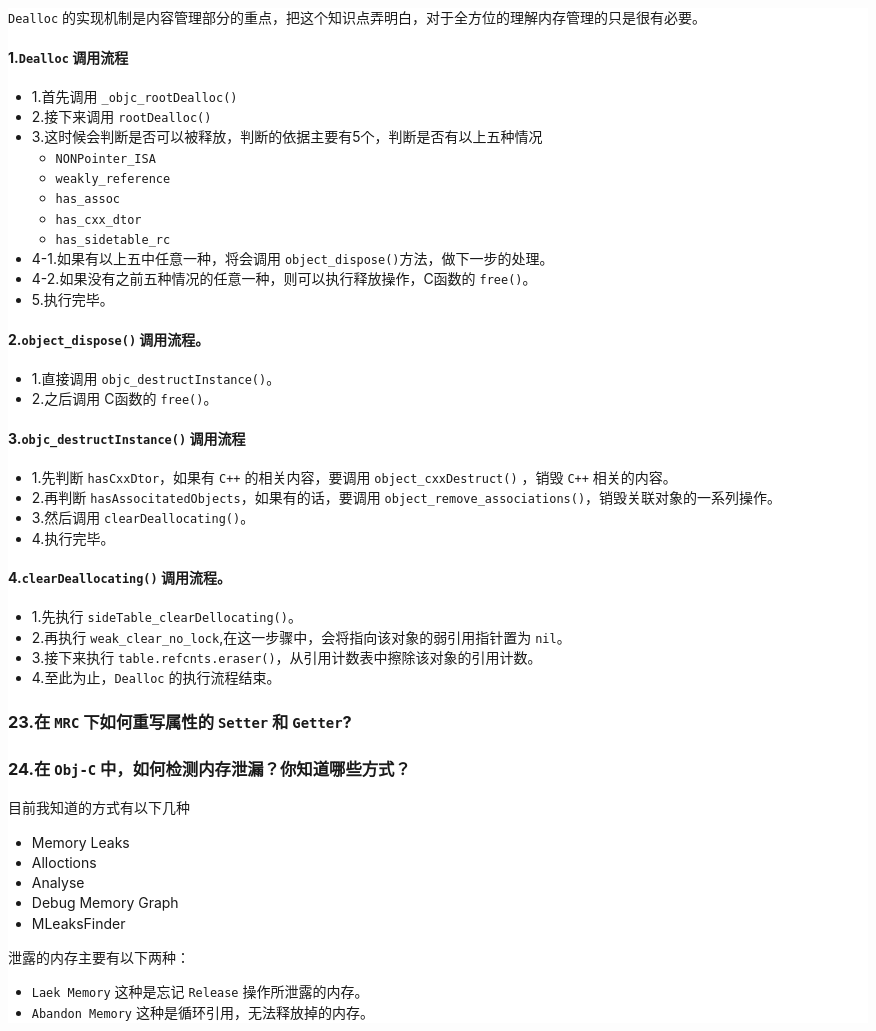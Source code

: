 `Dealloc` 的实现机制是内容管理部分的重点，把这个知识点弄明白，对于全方位的理解内存管理的只是很有必要。

#### 1.`Dealloc` 调用流程

- 1.首先调用 `_objc_rootDealloc()`
- 2.接下来调用 `rootDealloc()`
- 3.这时候会判断是否可以被释放，判断的依据主要有5个，判断是否有以上五种情况
  - `NONPointer_ISA`
  - `weakly_reference`
  - `has_assoc`
  - `has_cxx_dtor`
  - `has_sidetable_rc`
- 4-1.如果有以上五中任意一种，将会调用 `object_dispose()`方法，做下一步的处理。
- 4-2.如果没有之前五种情况的任意一种，则可以执行释放操作，C函数的 `free()`。
- 5.执行完毕。

#### 2.`object_dispose()` 调用流程。

- 1.直接调用 `objc_destructInstance()`。
- 2.之后调用 C函数的 `free()`。

#### 3.`objc_destructInstance()` 调用流程

- 1.先判断 `hasCxxDtor`，如果有 `C++` 的相关内容，要调用 `object_cxxDestruct()` ，销毁 `C++` 相关的内容。
- 2.再判断 `hasAssocitatedObjects`，如果有的话，要调用 `object_remove_associations()`，销毁关联对象的一系列操作。
- 3.然后调用 `clearDeallocating()`。
- 4.执行完毕。

#### 4.`clearDeallocating()` 调用流程。

- 1.先执行 `sideTable_clearDellocating()`。
- 2.再执行 `weak_clear_no_lock`,在这一步骤中，会将指向该对象的弱引用指针置为 `nil`。
- 3.接下来执行 `table.refcnts.eraser()`，从引用计数表中擦除该对象的引用计数。
- 4.至此为止，`Dealloc` 的执行流程结束。

### 23.在 `MRC` 下如何重写属性的 `Setter` 和 `Getter`?

### 24.在 `Obj-C` 中，如何检测内存泄漏？你知道哪些方式？

目前我知道的方式有以下几种

- Memory Leaks
- Alloctions
- Analyse
- Debug Memory Graph
- MLeaksFinder

泄露的内存主要有以下两种：

- `Laek Memory` 这种是忘记 `Release` 操作所泄露的内存。
- `Abandon Memory` 这种是循环引用，无法释放掉的内存。
